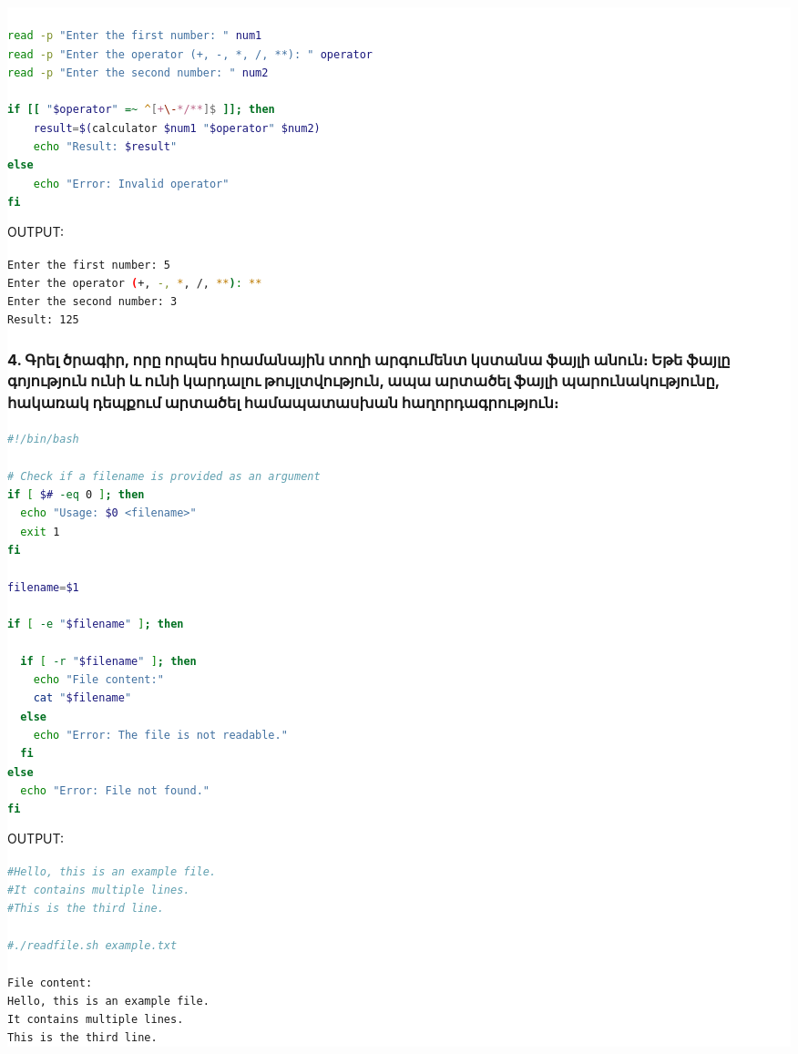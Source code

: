 ```bash

read -p "Enter the first number: " num1
read -p "Enter the operator (+, -, *, /, **): " operator
read -p "Enter the second number: " num2

if [[ "$operator" =~ ^[+\-*/**]$ ]]; then
    result=$(calculator $num1 "$operator" $num2)
    echo "Result: $result"
else
    echo "Error: Invalid operator"
fi

```
OUTPUT:
```bash
Enter the first number: 5
Enter the operator (+, -, *, /, **): **
Enter the second number: 3
Result: 125

```
### 4. Գրել ծրագիր, որը որպես հրամանային տողի արգումենտ կստանա ֆայլի անուն։ Եթե ֆայլը գոյություն ունի և ունի կարդալու թույլտվություն, ապա արտածել ֆայլի պարունակությունը, հակառակ դեպքում արտածել համապատասխան հաղորդագրություն։
```bash
#!/bin/bash

# Check if a filename is provided as an argument
if [ $# -eq 0 ]; then
  echo "Usage: $0 <filename>"
  exit 1
fi

filename=$1

if [ -e "$filename" ]; then

  if [ -r "$filename" ]; then
    echo "File content:"
    cat "$filename"
  else
    echo "Error: The file is not readable."
  fi
else
  echo "Error: File not found."
fi
```
OUTPUT:
```bash
#Hello, this is an example file.
#It contains multiple lines.
#This is the third line.

#./readfile.sh example.txt

File content:
Hello, this is an example file.
It contains multiple lines.
This is the third line.
```